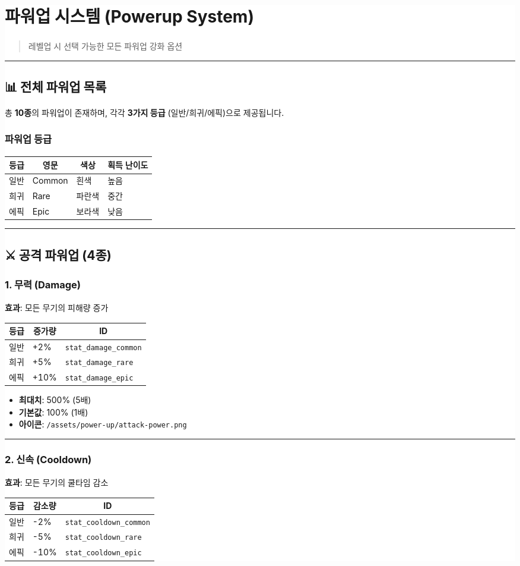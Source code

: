 # 파워업 시스템 (Powerup System)

> 레벨업 시 선택 가능한 모든 파워업 강화 옵션

---

## 📊 전체 파워업 목록

총 **10종**의 파워업이 존재하며, 각각 **3가지 등급** (일반/희귀/에픽)으로 제공됩니다.

### 파워업 등급

| 등급 | 영문   | 색상   | 획득 난이도 |
| ---- | ------ | ------ | ----------- |
| 일반 | Common | 흰색   | 높음        |
| 희귀 | Rare   | 파란색 | 중간        |
| 에픽 | Epic   | 보라색 | 낮음        |

---

## ⚔️ 공격 파워업 (4종)

### 1. 무력 (Damage)

**효과**: 모든 무기의 피해량 증가

| 등급 | 증가량 | ID                   |
| ---- | ------ | -------------------- |
| 일반 | +2%    | `stat_damage_common` |
| 희귀 | +5%    | `stat_damage_rare`   |
| 에픽 | +10%   | `stat_damage_epic`   |

- **최대치**: 500% (5배)
- **기본값**: 100% (1배)
- **아이콘**: `/assets/power-up/attack-power.png`

---

### 2. 신속 (Cooldown)

**효과**: 모든 무기의 쿨타임 감소

| 등급 | 감소량 | ID                     |
| ---- | ------ | ---------------------- |
| 일반 | -2%    | `stat_cooldown_common` |
| 희귀 | -5%    | `stat_cooldown_rare`   |
| 에픽 | -10%   | `stat_cooldown_epic`   |
